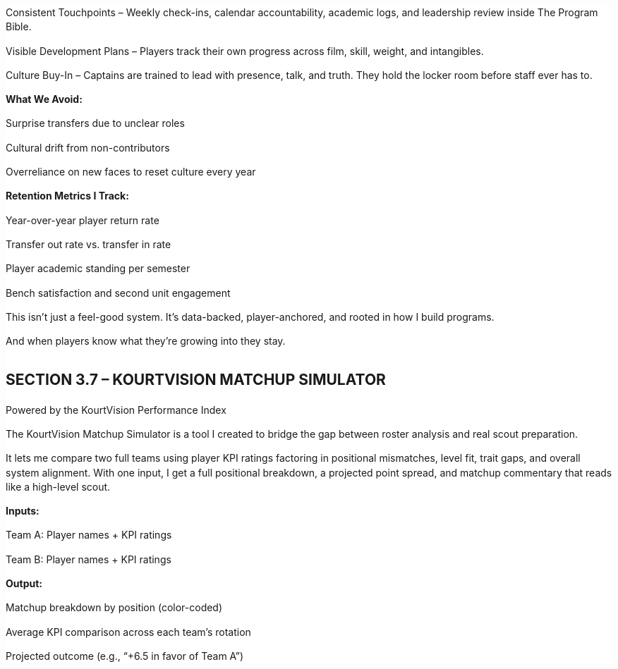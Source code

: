 Consistent Touchpoints – Weekly check-ins, calendar accountability, academic logs, and leadership review inside The Program Bible.

Visible Development Plans – Players track their own progress across film, skill, weight, and intangibles.

Culture Buy-In – Captains are trained to lead with presence, talk, and truth. They hold the locker room before staff ever has to.


**What We Avoid:**

Surprise transfers due to unclear roles

Cultural drift from non-contributors

Overreliance on new faces to reset culture every year


**Retention Metrics I Track:**

Year-over-year player return rate

Transfer out rate vs. transfer in rate

Player academic standing per semester

Bench satisfaction and second unit engagement

This isn’t just a feel-good system. It’s data-backed, player-anchored, and rooted in how I build programs.

And when players know what they’re growing into they stay.




## SECTION 3.7 – KOURTVISION MATCHUP SIMULATOR

Powered by the KourtVision Performance Index

The KourtVision Matchup Simulator is a tool I created to bridge the gap between roster analysis and real scout preparation.

It lets me compare two full teams using player KPI ratings factoring in positional mismatches, level fit, trait gaps, and overall system alignment. With one input, I get a full positional breakdown, a projected point spread, and matchup commentary that reads like a high-level scout.


**Inputs:**

Team A: Player names + KPI ratings

Team B: Player names + KPI ratings


**Output:**

Matchup breakdown by position (color-coded)

Average KPI comparison across each team’s rotation

Projected outcome (e.g., “+6.5 in favor of Team A”)

